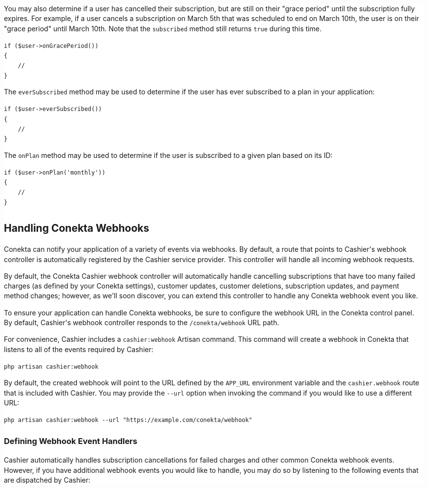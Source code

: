 You may also determine if a user has cancelled their subscription, but are still on their "grace period" until the subscription fully expires. For example, if a user cancels a subscription on March 5th that was scheduled to end on March 10th, the user is on their "grace period" until March 10th. Note that the `subscribed` method still returns `true` during this time.

	if ($user->onGracePeriod())
	{
		//
	}

The `everSubscribed` method may be used to determine if the user has ever subscribed to a plan in your application:

	if ($user->everSubscribed())
	{
		//
	}

The `onPlan` method may be used to determine if the user is subscribed to a given plan based on its ID:

	if ($user->onPlan('monthly'))
	{
		//
	}

## Handling Conekta Webhooks
Conekta can notify your application of a variety of events via webhooks. By default, a route that points to Cashier's webhook controller is automatically registered by the Cashier service provider. This controller will handle all incoming webhook requests.

By default, the Conekta Cashier webhook controller will automatically handle cancelling subscriptions that have too many failed charges (as defined by your Conekta settings), customer updates, customer deletions, subscription updates, and payment method changes; however, as we'll soon discover, you can extend this controller to handle any Conekta webhook event you like.

To ensure your application can handle Conekta webhooks, be sure to configure the webhook URL in the Conekta control panel. By default, Cashier's webhook controller responds to the `/conekta/webhook` URL path.

For convenience, Cashier includes a `cashier:webhook` Artisan command. This command will create a webhook in Conekta that listens to all of the events required by Cashier:

	php artisan cashier:webhook

By default, the created webhook will point to the URL defined by the `APP_URL` environment variable and the `cashier.webhook` route that is included with Cashier. You may provide the `--url` option when invoking the command if you would like to use a different URL:

	php artisan cashier:webhook --url "https://example.com/conekta/webhook"

### Defining Webhook Event Handlers

Cashier automatically handles subscription cancellations for failed charges and other common Conekta webhook events. However, if you have additional webhook events you would like to handle, you may do so by listening to the following events that are dispatched by Cashier:
